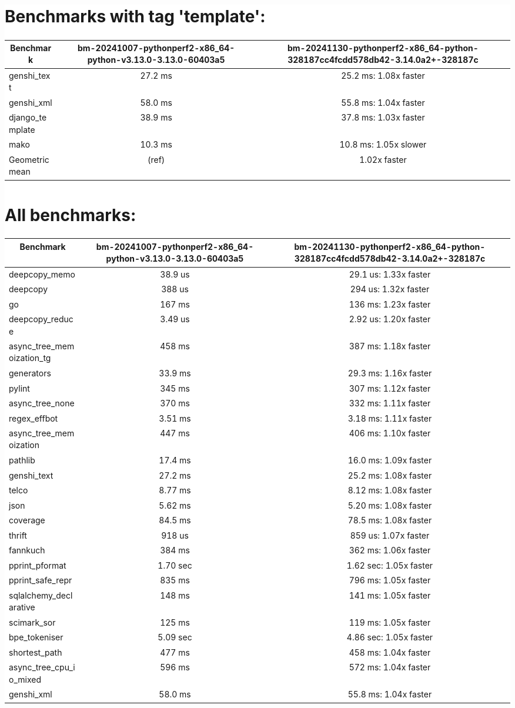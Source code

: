 Benchmarks with tag 'template':
===============================

| Benchmark       | bm-20241007-pythonperf2-x86_64-python-v3.13.0-3.13.0-60403a5 | bm-20241130-pythonperf2-x86_64-python-328187cc4fcdd578db42-3.14.0a2+-328187c |
|-----------------|:------------------------------------------------------------:|:----------------------------------------------------------------------------:|
| genshi_text     | 27.2 ms                                                      | 25.2 ms: 1.08x faster                                                        |
| genshi_xml      | 58.0 ms                                                      | 55.8 ms: 1.04x faster                                                        |
| django_template | 38.9 ms                                                      | 37.8 ms: 1.03x faster                                                        |
| mako            | 10.3 ms                                                      | 10.8 ms: 1.05x slower                                                        |
| Geometric mean  | (ref)                                                        | 1.02x faster                                                                 |

All benchmarks:
===============

| Benchmark                 | bm-20241007-pythonperf2-x86_64-python-v3.13.0-3.13.0-60403a5 | bm-20241130-pythonperf2-x86_64-python-328187cc4fcdd578db42-3.14.0a2+-328187c |
|---------------------------|:------------------------------------------------------------:|:----------------------------------------------------------------------------:|
| deepcopy_memo             | 38.9 us                                                      | 29.1 us: 1.33x faster                                                        |
| deepcopy                  | 388 us                                                       | 294 us: 1.32x faster                                                         |
| go                        | 167 ms                                                       | 136 ms: 1.23x faster                                                         |
| deepcopy_reduce           | 3.49 us                                                      | 2.92 us: 1.20x faster                                                        |
| async_tree_memoization_tg | 458 ms                                                       | 387 ms: 1.18x faster                                                         |
| generators                | 33.9 ms                                                      | 29.3 ms: 1.16x faster                                                        |
| pylint                    | 345 ms                                                       | 307 ms: 1.12x faster                                                         |
| async_tree_none           | 370 ms                                                       | 332 ms: 1.11x faster                                                         |
| regex_effbot              | 3.51 ms                                                      | 3.18 ms: 1.11x faster                                                        |
| async_tree_memoization    | 447 ms                                                       | 406 ms: 1.10x faster                                                         |
| pathlib                   | 17.4 ms                                                      | 16.0 ms: 1.09x faster                                                        |
| genshi_text               | 27.2 ms                                                      | 25.2 ms: 1.08x faster                                                        |
| telco                     | 8.77 ms                                                      | 8.12 ms: 1.08x faster                                                        |
| json                      | 5.62 ms                                                      | 5.20 ms: 1.08x faster                                                        |
| coverage                  | 84.5 ms                                                      | 78.5 ms: 1.08x faster                                                        |
| thrift                    | 918 us                                                       | 859 us: 1.07x faster                                                         |
| fannkuch                  | 384 ms                                                       | 362 ms: 1.06x faster                                                         |
| pprint_pformat            | 1.70 sec                                                     | 1.62 sec: 1.05x faster                                                       |
| pprint_safe_repr          | 835 ms                                                       | 796 ms: 1.05x faster                                                         |
| sqlalchemy_declarative    | 148 ms                                                       | 141 ms: 1.05x faster                                                         |
| scimark_sor               | 125 ms                                                       | 119 ms: 1.05x faster                                                         |
| bpe_tokeniser             | 5.09 sec                                                     | 4.86 sec: 1.05x faster                                                       |
| shortest_path             | 477 ms                                                       | 458 ms: 1.04x faster                                                         |
| async_tree_cpu_io_mixed   | 596 ms                                                       | 572 ms: 1.04x faster                                                         |
| genshi_xml                | 58.0 ms                                                      | 55.8 ms: 1.04x faster                                                        |